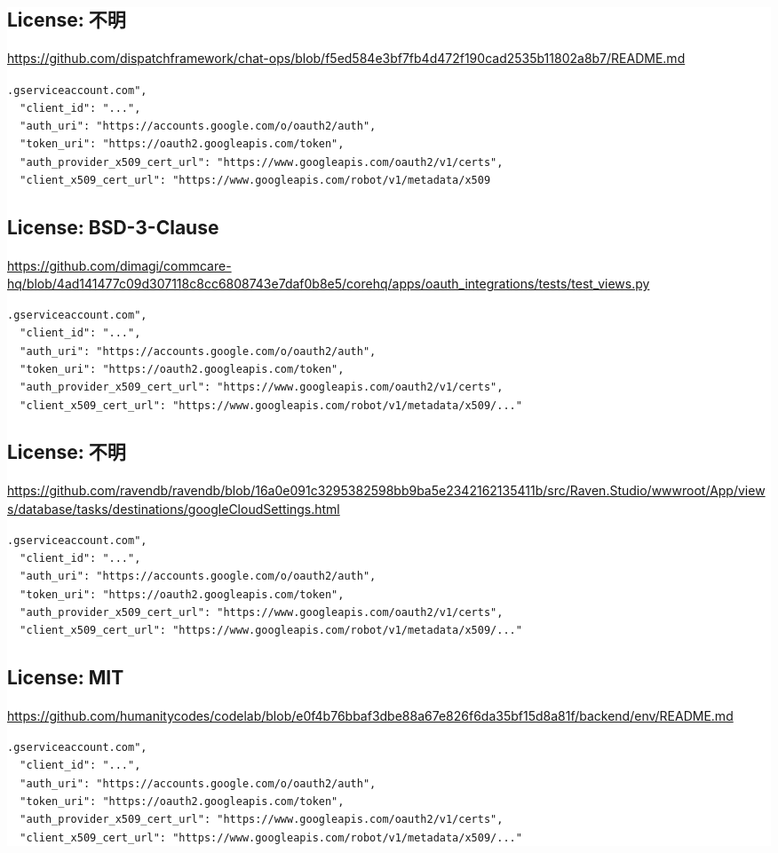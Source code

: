 
## License: 不明
https://github.com/dispatchframework/chat-ops/blob/f5ed584e3bf7fb4d472f190cad2535b11802a8b7/README.md

```
.gserviceaccount.com",
  "client_id": "...",
  "auth_uri": "https://accounts.google.com/o/oauth2/auth",
  "token_uri": "https://oauth2.googleapis.com/token",
  "auth_provider_x509_cert_url": "https://www.googleapis.com/oauth2/v1/certs",
  "client_x509_cert_url": "https://www.googleapis.com/robot/v1/metadata/x509
```


## License: BSD-3-Clause
https://github.com/dimagi/commcare-hq/blob/4ad141477c09d307118c8cc6808743e7daf0b8e5/corehq/apps/oauth_integrations/tests/test_views.py

```
.gserviceaccount.com",
  "client_id": "...",
  "auth_uri": "https://accounts.google.com/o/oauth2/auth",
  "token_uri": "https://oauth2.googleapis.com/token",
  "auth_provider_x509_cert_url": "https://www.googleapis.com/oauth2/v1/certs",
  "client_x509_cert_url": "https://www.googleapis.com/robot/v1/metadata/x509/..."
```


## License: 不明
https://github.com/ravendb/ravendb/blob/16a0e091c3295382598bb9ba5e2342162135411b/src/Raven.Studio/wwwroot/App/views/database/tasks/destinations/googleCloudSettings.html

```
.gserviceaccount.com",
  "client_id": "...",
  "auth_uri": "https://accounts.google.com/o/oauth2/auth",
  "token_uri": "https://oauth2.googleapis.com/token",
  "auth_provider_x509_cert_url": "https://www.googleapis.com/oauth2/v1/certs",
  "client_x509_cert_url": "https://www.googleapis.com/robot/v1/metadata/x509/..."
```


## License: MIT
https://github.com/humanitycodes/codelab/blob/e0f4b76bbaf3dbe88a67e826f6da35bf15d8a81f/backend/env/README.md

```
.gserviceaccount.com",
  "client_id": "...",
  "auth_uri": "https://accounts.google.com/o/oauth2/auth",
  "token_uri": "https://oauth2.googleapis.com/token",
  "auth_provider_x509_cert_url": "https://www.googleapis.com/oauth2/v1/certs",
  "client_x509_cert_url": "https://www.googleapis.com/robot/v1/metadata/x509/..."
```
